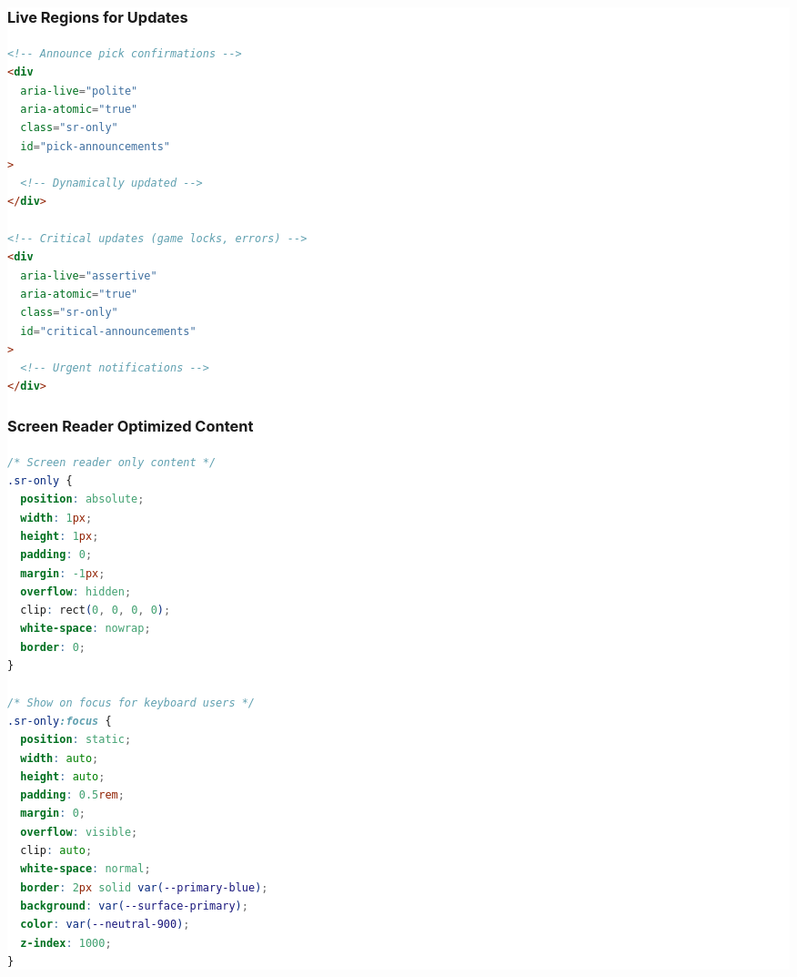 ### Live Regions for Updates
```html
<!-- Announce pick confirmations -->
<div 
  aria-live="polite" 
  aria-atomic="true"
  class="sr-only"
  id="pick-announcements"
>
  <!-- Dynamically updated -->
</div>

<!-- Critical updates (game locks, errors) -->
<div 
  aria-live="assertive" 
  aria-atomic="true"
  class="sr-only"
  id="critical-announcements"
>
  <!-- Urgent notifications -->
</div>
```

### Screen Reader Optimized Content
```css
/* Screen reader only content */
.sr-only {
  position: absolute;
  width: 1px;
  height: 1px;
  padding: 0;
  margin: -1px;
  overflow: hidden;
  clip: rect(0, 0, 0, 0);
  white-space: nowrap;
  border: 0;
}

/* Show on focus for keyboard users */
.sr-only:focus {
  position: static;
  width: auto;
  height: auto;
  padding: 0.5rem;
  margin: 0;
  overflow: visible;
  clip: auto;
  white-space: normal;
  border: 2px solid var(--primary-blue);
  background: var(--surface-primary);
  color: var(--neutral-900);
  z-index: 1000;
}
```
